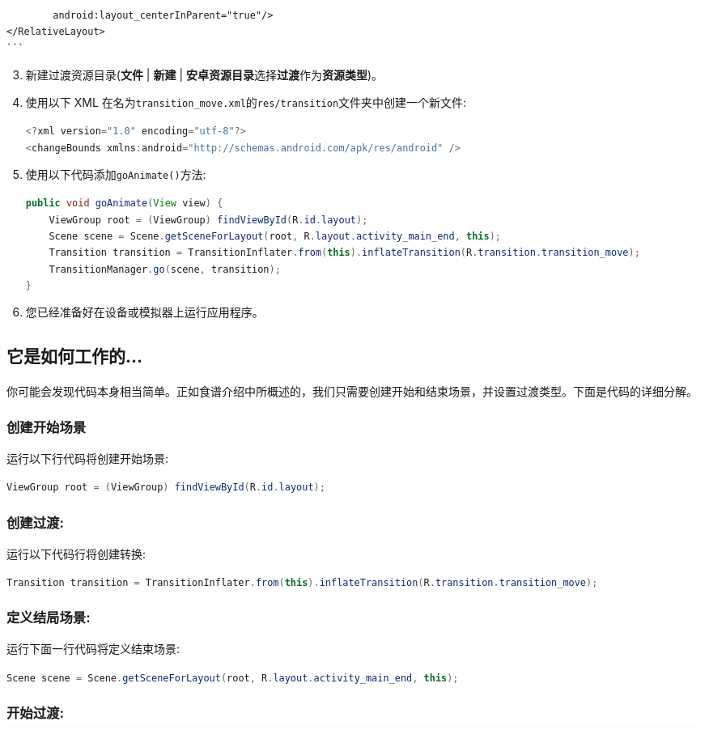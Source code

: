             android:layout_centerInParent="true"/>
    </RelativeLayout>
    ```

3.  新建过渡资源目录(**文件** | **新建** | **安卓资源目录**选择**过渡**作为**资源类型**)。
4.  使用以下 XML 在名为`transition_move.xml`的`res/transition`文件夹中创建一个新文件:

    ```java
    <?xml version="1.0" encoding="utf-8"?>
    <changeBounds xmlns:android="http://schemas.android.com/apk/res/android" />
    ```

5.  使用以下代码添加`goAnimate()`方法:

    ```java
    public void goAnimate(View view) {
        ViewGroup root = (ViewGroup) findViewById(R.id.layout);
        Scene scene = Scene.getSceneForLayout(root, R.layout.activity_main_end, this);
        Transition transition = TransitionInflater.from(this).inflateTransition(R.transition.transition_move);
        TransitionManager.go(scene, transition);
    }
    ```

6.  您已经准备好在设备或模拟器上运行应用程序。

## 它是如何工作的...

你可能会发现代码本身相当简单。正如食谱介绍中所概述的，我们只需要创建开始和结束场景，并设置过渡类型。下面是代码的详细分解。

### 创建开始场景

运行以下行代码将创建开始场景:

```java
ViewGroup root = (ViewGroup) findViewById(R.id.layout);
```

### 创建过渡:

运行以下代码行将创建转换:

```java
Transition transition = TransitionInflater.from(this).inflateTransition(R.transition.transition_move);
```

### 定义结局场景:

运行下面一行代码将定义结束场景:

```java
Scene scene = Scene.getSceneForLayout(root, R.layout.activity_main_end, this);
```

### 开始过渡:
